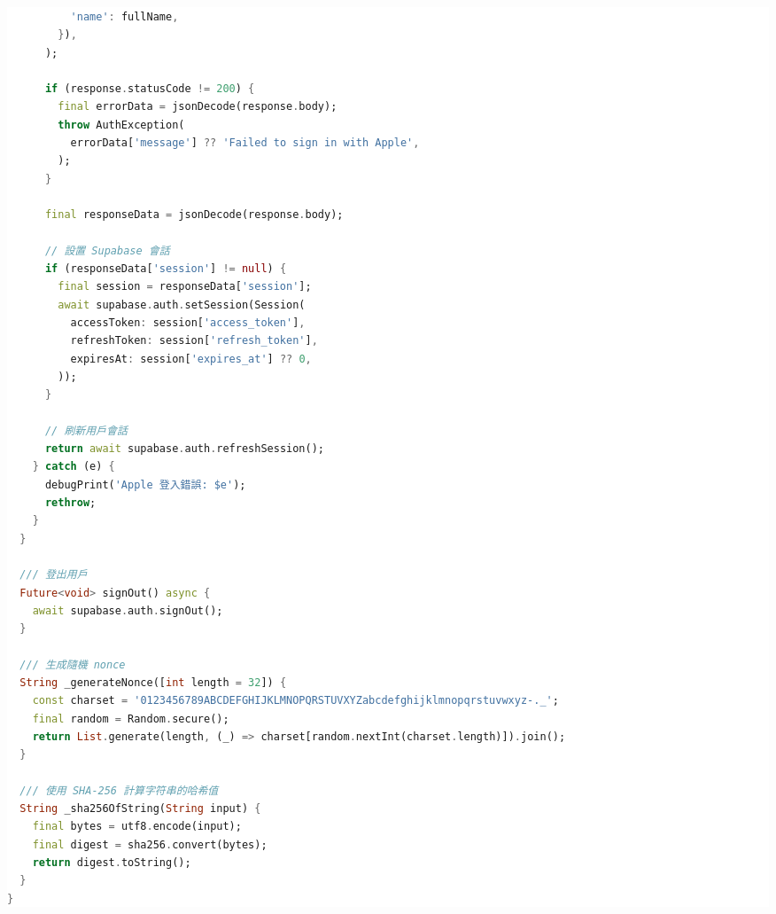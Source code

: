 ```dart
          'name': fullName,
        }),
      );

      if (response.statusCode != 200) {
        final errorData = jsonDecode(response.body);
        throw AuthException(
          errorData['message'] ?? 'Failed to sign in with Apple',
        );
      }

      final responseData = jsonDecode(response.body);

      // 設置 Supabase 會話
      if (responseData['session'] != null) {
        final session = responseData['session'];
        await supabase.auth.setSession(Session(
          accessToken: session['access_token'],
          refreshToken: session['refresh_token'],
          expiresAt: session['expires_at'] ?? 0,
        ));
      }

      // 刷新用戶會話
      return await supabase.auth.refreshSession();
    } catch (e) {
      debugPrint('Apple 登入錯誤: $e');
      rethrow;
    }
  }

  /// 登出用戶
  Future<void> signOut() async {
    await supabase.auth.signOut();
  }

  /// 生成隨機 nonce
  String _generateNonce([int length = 32]) {
    const charset = '0123456789ABCDEFGHIJKLMNOPQRSTUVXYZabcdefghijklmnopqrstuvwxyz-._';
    final random = Random.secure();
    return List.generate(length, (_) => charset[random.nextInt(charset.length)]).join();
  }

  /// 使用 SHA-256 計算字符串的哈希值
  String _sha256OfString(String input) {
    final bytes = utf8.encode(input);
    final digest = sha256.convert(bytes);
    return digest.toString();
  }
}
```
